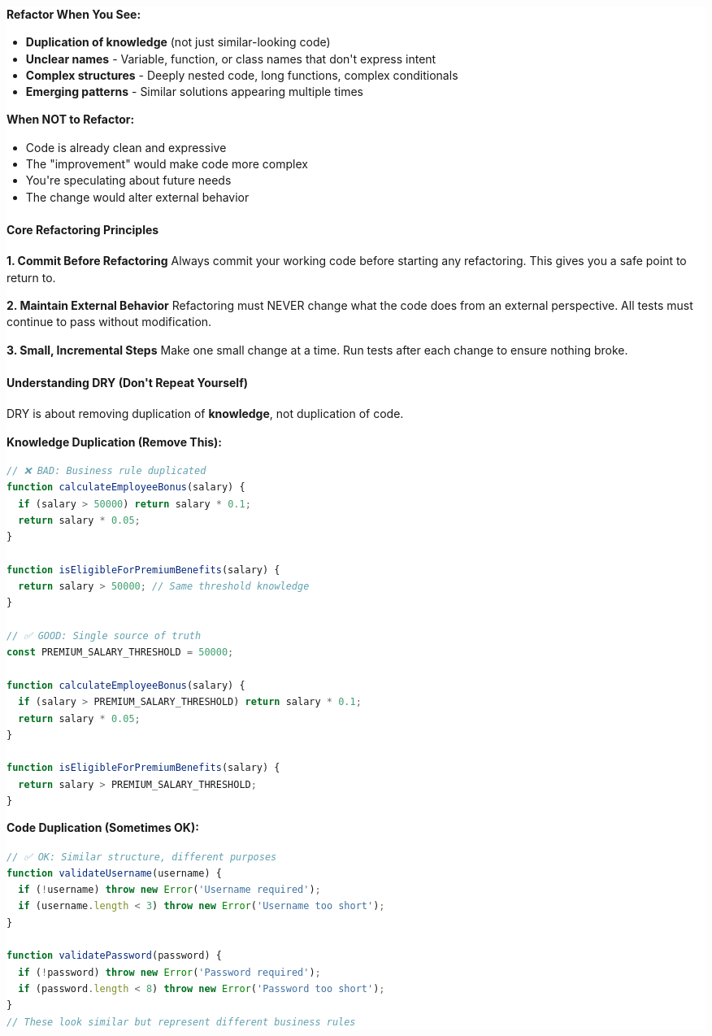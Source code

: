 **Refactor When You See:**
- **Duplication of knowledge** (not just similar-looking code)
- **Unclear names** - Variable, function, or class names that don't express intent
- **Complex structures** - Deeply nested code, long functions, complex conditionals
- **Emerging patterns** - Similar solutions appearing multiple times

**When NOT to Refactor:**
- Code is already clean and expressive
- The "improvement" would make code more complex
- You're speculating about future needs
- The change would alter external behavior

#### Core Refactoring Principles

**1. Commit Before Refactoring**
Always commit your working code before starting any refactoring. This gives you a safe point to return to.

**2. Maintain External Behavior**
Refactoring must NEVER change what the code does from an external perspective. All tests must continue to pass without modification.

**3. Small, Incremental Steps**
Make one small change at a time. Run tests after each change to ensure nothing broke.

#### Understanding DRY (Don't Repeat Yourself)

DRY is about removing duplication of **knowledge**, not duplication of code.

**Knowledge Duplication (Remove This):**
```javascript
// ❌ BAD: Business rule duplicated
function calculateEmployeeBonus(salary) {
  if (salary > 50000) return salary * 0.1;
  return salary * 0.05;
}

function isEligibleForPremiumBenefits(salary) {
  return salary > 50000; // Same threshold knowledge
}

// ✅ GOOD: Single source of truth
const PREMIUM_SALARY_THRESHOLD = 50000;

function calculateEmployeeBonus(salary) {
  if (salary > PREMIUM_SALARY_THRESHOLD) return salary * 0.1;
  return salary * 0.05;
}

function isEligibleForPremiumBenefits(salary) {
  return salary > PREMIUM_SALARY_THRESHOLD;
}
```

**Code Duplication (Sometimes OK):**
```javascript
// ✅ OK: Similar structure, different purposes
function validateUsername(username) {
  if (!username) throw new Error('Username required');
  if (username.length < 3) throw new Error('Username too short');
}

function validatePassword(password) {
  if (!password) throw new Error('Password required');
  if (password.length < 8) throw new Error('Password too short');
}
// These look similar but represent different business rules
```